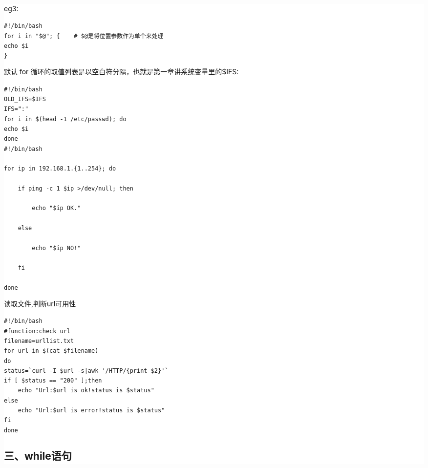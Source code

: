 eg3:

```
#!/bin/bash
for i in "$@"; {    # $@是将位置参数作为单个来处理
echo $i
}
```

默认 for 循环的取值列表是以空白符分隔，也就是第一章讲系统变量里的$IFS:

```
#!/bin/bash
OLD_IFS=$IFS
IFS=":"
for i in $(head -1 /etc/passwd); do
echo $i
done
#!/bin/bash

for ip in 192.168.1.{1..254}; do

    if ping -c 1 $ip >/dev/null; then

        echo "$ip OK."

    else

        echo "$ip NO!"

    fi

done
```

读取文件,判断url可用性

```
#!/bin/bash
#function:check url
filename=urllist.txt
for url in $(cat $filename)
do
status=`curl -I $url -s|awk '/HTTP/{print $2}'`
if [ $status == "200" ];then
    echo "Url:$url is ok!status is $status"
else
    echo "Url:$url is error!status is $status"
fi
done
```

## 三、while语句
